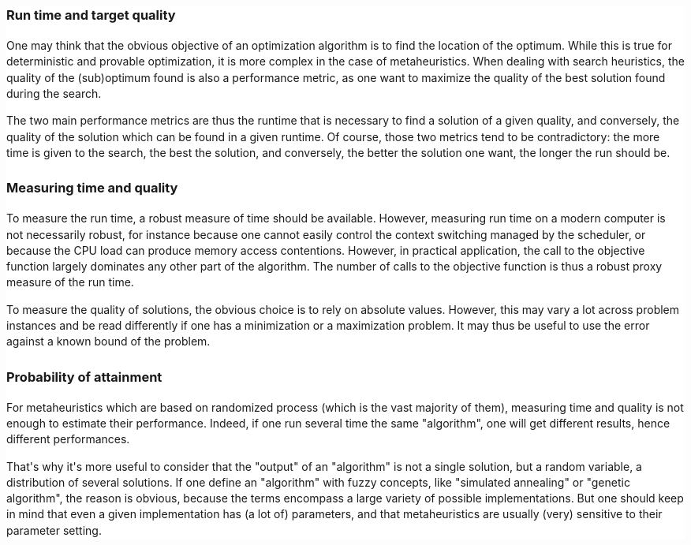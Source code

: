 
### Run time and target quality

One may think that the obvious objective of an optimization algorithm is to find the location of the optimum.
While this is true for deterministic and provable optimization, it is more complex in the case of metaheuristics.
When dealing with search heuristics, the quality of the (sub)optimum found is also a performance metric,
as one want to maximize the quality of the best solution found during the search.

The two main performance metrics are thus the runtime that is necessary to find a solution of a given quality,
and conversely, the quality of the solution which can be found in a given runtime.
Of course, those two metrics tend to be contradictory: the more time is given to the search, the best the solution,
and conversely, the better the solution one want, the longer the run should be.


### Measuring time and quality

To measure the run time, a robust measure of time should be available.
However, measuring run time on a modern computer is not necessarily robust, for instance because one cannot easily
control the context switching managed by the scheduler, or because the CPU load can produce memory access contentions.
However, in practical application, the call to the objective function largely dominates any other part of the algorithm.
The number of calls to the objective function is thus a robust proxy measure of the run time.

To measure the quality of solutions, the obvious choice is to rely on absolute values.
However, this may vary a lot across problem instances and be read differently if one has a minimization or a
maximization problem.
It may thus be useful to use the error against a known bound of the problem.


### Probability of attainment

For metaheuristics which are based on randomized process (which is the vast majority of them), measuring time and
quality is not enough to estimate their performance.
Indeed, if one run several time the same "algorithm", one will get different results, hence different performances.

That's why it's more useful to consider that the "output" of an "algorithm" is not a single solution, but a random
variable, a distribution of several solutions.
If one define an "algorithm" with fuzzy concepts, like "simulated annealing" or "genetic algorithm", the reason is
obvious, because the terms encompass a large variety of possible implementations.
But one should keep in mind that even a given implementation has (a lot of) parameters, and that metaheuristics are
usually (very) sensitive to their parameter setting.
